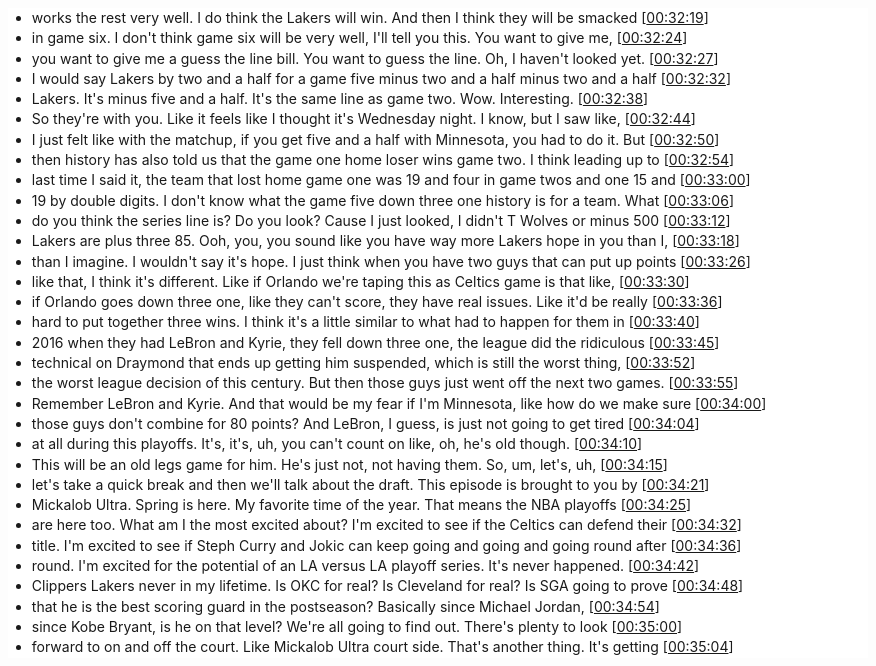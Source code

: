 *  works the rest very well. I do think the Lakers will win. And then I think they will be smacked [[00:32:19](https://www.youtube.com/watch?v=RwV0wMDleNo&t=1939.4399999999998s)]
*  in game six. I don't think game six will be very well, I'll tell you this. You want to give me, [[00:32:24](https://www.youtube.com/watch?v=RwV0wMDleNo&t=1944.08s)]
*  you want to give me a guess the line bill. You want to guess the line. Oh, I haven't looked yet. [[00:32:27](https://www.youtube.com/watch?v=RwV0wMDleNo&t=1947.4399999999998s)]
*  I would say Lakers by two and a half for a game five minus two and a half minus two and a half [[00:32:32](https://www.youtube.com/watch?v=RwV0wMDleNo&t=1952.48s)]
*  Lakers. It's minus five and a half. It's the same line as game two. Wow. Interesting. [[00:32:38](https://www.youtube.com/watch?v=RwV0wMDleNo&t=1958.32s)]
*  So they're with you. Like it feels like I thought it's Wednesday night. I know, but I saw like, [[00:32:44](https://www.youtube.com/watch?v=RwV0wMDleNo&t=1964.32s)]
*  I just felt like with the matchup, if you get five and a half with Minnesota, you had to do it. But [[00:32:50](https://www.youtube.com/watch?v=RwV0wMDleNo&t=1970.32s)]
*  then history has also told us that the game one home loser wins game two. I think leading up to [[00:32:54](https://www.youtube.com/watch?v=RwV0wMDleNo&t=1974.32s)]
*  last time I said it, the team that lost home game one was 19 and four in game twos and one 15 and [[00:33:00](https://www.youtube.com/watch?v=RwV0wMDleNo&t=1980.08s)]
*  19 by double digits. I don't know what the game five down three one history is for a team. What [[00:33:06](https://www.youtube.com/watch?v=RwV0wMDleNo&t=1986.0s)]
*  do you think the series line is? Do you look? Cause I just looked, I didn't T Wolves or minus 500 [[00:33:12](https://www.youtube.com/watch?v=RwV0wMDleNo&t=1992.0s)]
*  Lakers are plus three 85. Ooh, you, you sound like you have way more Lakers hope in you than I, [[00:33:18](https://www.youtube.com/watch?v=RwV0wMDleNo&t=1998.72s)]
*  than I imagine. I wouldn't say it's hope. I just think when you have two guys that can put up points [[00:33:26](https://www.youtube.com/watch?v=RwV0wMDleNo&t=2006.8s)]
*  like that, I think it's different. Like if Orlando we're taping this as Celtics game is that like, [[00:33:30](https://www.youtube.com/watch?v=RwV0wMDleNo&t=2010.96s)]
*  if Orlando goes down three one, like they can't score, they have real issues. Like it'd be really [[00:33:36](https://www.youtube.com/watch?v=RwV0wMDleNo&t=2016.32s)]
*  hard to put together three wins. I think it's a little similar to what had to happen for them in [[00:33:40](https://www.youtube.com/watch?v=RwV0wMDleNo&t=2020.48s)]
*  2016 when they had LeBron and Kyrie, they fell down three one, the league did the ridiculous [[00:33:45](https://www.youtube.com/watch?v=RwV0wMDleNo&t=2025.76s)]
*  technical on Draymond that ends up getting him suspended, which is still the worst thing, [[00:33:52](https://www.youtube.com/watch?v=RwV0wMDleNo&t=2032.0s)]
*  the worst league decision of this century. But then those guys just went off the next two games. [[00:33:55](https://www.youtube.com/watch?v=RwV0wMDleNo&t=2035.92s)]
*  Remember LeBron and Kyrie. And that would be my fear if I'm Minnesota, like how do we make sure [[00:34:00](https://www.youtube.com/watch?v=RwV0wMDleNo&t=2040.64s)]
*  those guys don't combine for 80 points? And LeBron, I guess, is just not going to get tired [[00:34:04](https://www.youtube.com/watch?v=RwV0wMDleNo&t=2044.96s)]
*  at all during this playoffs. It's, it's, uh, you can't count on like, oh, he's old though. [[00:34:10](https://www.youtube.com/watch?v=RwV0wMDleNo&t=2050.08s)]
*  This will be an old legs game for him. He's just not, not having them. So, um, let's, uh, [[00:34:15](https://www.youtube.com/watch?v=RwV0wMDleNo&t=2055.04s)]
*  let's take a quick break and then we'll talk about the draft. This episode is brought to you by [[00:34:21](https://www.youtube.com/watch?v=RwV0wMDleNo&t=2061.84s)]
*  Mickalob Ultra. Spring is here. My favorite time of the year. That means the NBA playoffs [[00:34:25](https://www.youtube.com/watch?v=RwV0wMDleNo&t=2065.44s)]
*  are here too. What am I the most excited about? I'm excited to see if the Celtics can defend their [[00:34:32](https://www.youtube.com/watch?v=RwV0wMDleNo&t=2072.08s)]
*  title. I'm excited to see if Steph Curry and Jokic can keep going and going and going round after [[00:34:36](https://www.youtube.com/watch?v=RwV0wMDleNo&t=2076.2400000000002s)]
*  round. I'm excited for the potential of an LA versus LA playoff series. It's never happened. [[00:34:42](https://www.youtube.com/watch?v=RwV0wMDleNo&t=2082.48s)]
*  Clippers Lakers never in my lifetime. Is OKC for real? Is Cleveland for real? Is SGA going to prove [[00:34:48](https://www.youtube.com/watch?v=RwV0wMDleNo&t=2088.4s)]
*  that he is the best scoring guard in the postseason? Basically since Michael Jordan, [[00:34:54](https://www.youtube.com/watch?v=RwV0wMDleNo&t=2094.72s)]
*  since Kobe Bryant, is he on that level? We're all going to find out. There's plenty to look [[00:35:00](https://www.youtube.com/watch?v=RwV0wMDleNo&t=2100.8799999999997s)]
*  forward to on and off the court. Like Mickalob Ultra court side. That's another thing. It's getting [[00:35:04](https://www.youtube.com/watch?v=RwV0wMDleNo&t=2104.8799999999997s)]